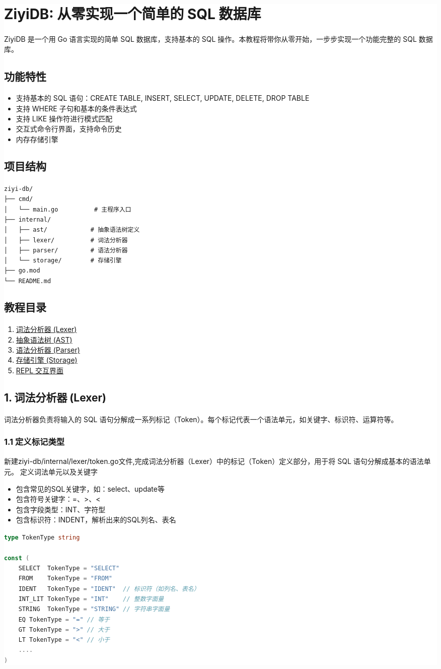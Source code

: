# ZiyiDB: 从零实现一个简单的 SQL 数据库

ZiyiDB 是一个用 Go 语言实现的简单 SQL 数据库，支持基本的 SQL 操作。本教程将带你从零开始，一步步实现一个功能完整的 SQL 数据库。

## 功能特性

- 支持基本的 SQL 语句：CREATE TABLE, INSERT, SELECT, UPDATE, DELETE, DROP TABLE
- 支持 WHERE 子句和基本的条件表达式
- 支持 LIKE 操作符进行模式匹配
- 交互式命令行界面，支持命令历史
- 内存存储引擎

## 项目结构

```
ziyi-db/
├── cmd/
│   └── main.go          # 主程序入口
├── internal/
│   ├── ast/            # 抽象语法树定义
│   ├── lexer/          # 词法分析器
│   ├── parser/         # 语法分析器
│   └── storage/        # 存储引擎
├── go.mod
└── README.md
```

## 教程目录

1. [词法分析器 (Lexer)](#1-词法分析器-lexer)
2. [抽象语法树 (AST)](#2-抽象语法树-ast)
3. [语法分析器 (Parser)](#3-语法分析器-parser)
4. [存储引擎 (Storage)](#4-存储引擎-storage)
5. [REPL 交互界面](#5-repl-交互界面)

## 1. 词法分析器 (Lexer)

词法分析器负责将输入的 SQL 语句分解成一系列标记（Token）。每个标记代表一个语法单元，如关键字、标识符、运算符等。

### 1.1 定义标记类型

新建ziyi-db/internal/lexer/token.go文件,完成词法分析器（Lexer）中的标记（Token）定义部分，用于将 SQL 语句分解成基本的语法单元。
定义词法单元以及关键字
- 包含常见的SQL关键字，如：select、update等
- 包含符号关键字：=、>、<
- 包含字段类型：INT、字符型
- 包含标识符：INDENT，解析出来的SQL列名、表名
```go
type TokenType string

const (
    SELECT  TokenType = "SELECT"
    FROM    TokenType = "FROM"
    IDENT   TokenType = "IDENT"  // 标识符（如列名、表名）
    INT_LIT TokenType = "INT"    // 整数字面量
    STRING  TokenType = "STRING" // 字符串字面量
    EQ TokenType = "=" // 等于
    GT TokenType = ">" // 大于
    LT TokenType = "<" // 小于
    ....
)

```